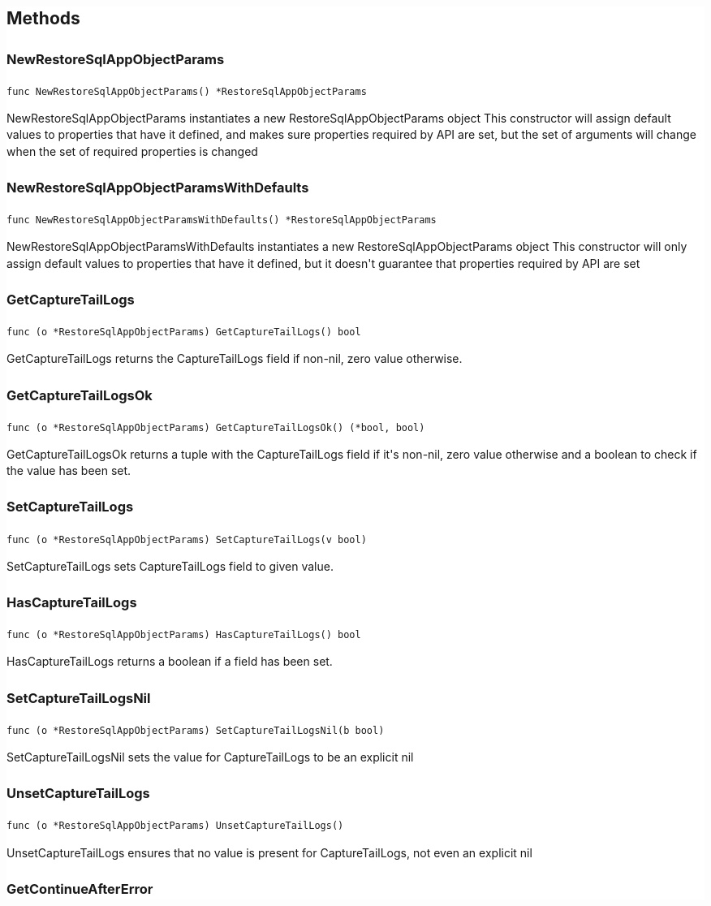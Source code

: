 ## Methods

### NewRestoreSqlAppObjectParams

`func NewRestoreSqlAppObjectParams() *RestoreSqlAppObjectParams`

NewRestoreSqlAppObjectParams instantiates a new RestoreSqlAppObjectParams object
This constructor will assign default values to properties that have it defined,
and makes sure properties required by API are set, but the set of arguments
will change when the set of required properties is changed

### NewRestoreSqlAppObjectParamsWithDefaults

`func NewRestoreSqlAppObjectParamsWithDefaults() *RestoreSqlAppObjectParams`

NewRestoreSqlAppObjectParamsWithDefaults instantiates a new RestoreSqlAppObjectParams object
This constructor will only assign default values to properties that have it defined,
but it doesn't guarantee that properties required by API are set

### GetCaptureTailLogs

`func (o *RestoreSqlAppObjectParams) GetCaptureTailLogs() bool`

GetCaptureTailLogs returns the CaptureTailLogs field if non-nil, zero value otherwise.

### GetCaptureTailLogsOk

`func (o *RestoreSqlAppObjectParams) GetCaptureTailLogsOk() (*bool, bool)`

GetCaptureTailLogsOk returns a tuple with the CaptureTailLogs field if it's non-nil, zero value otherwise
and a boolean to check if the value has been set.

### SetCaptureTailLogs

`func (o *RestoreSqlAppObjectParams) SetCaptureTailLogs(v bool)`

SetCaptureTailLogs sets CaptureTailLogs field to given value.

### HasCaptureTailLogs

`func (o *RestoreSqlAppObjectParams) HasCaptureTailLogs() bool`

HasCaptureTailLogs returns a boolean if a field has been set.

### SetCaptureTailLogsNil

`func (o *RestoreSqlAppObjectParams) SetCaptureTailLogsNil(b bool)`

 SetCaptureTailLogsNil sets the value for CaptureTailLogs to be an explicit nil

### UnsetCaptureTailLogs
`func (o *RestoreSqlAppObjectParams) UnsetCaptureTailLogs()`

UnsetCaptureTailLogs ensures that no value is present for CaptureTailLogs, not even an explicit nil
### GetContinueAfterError
